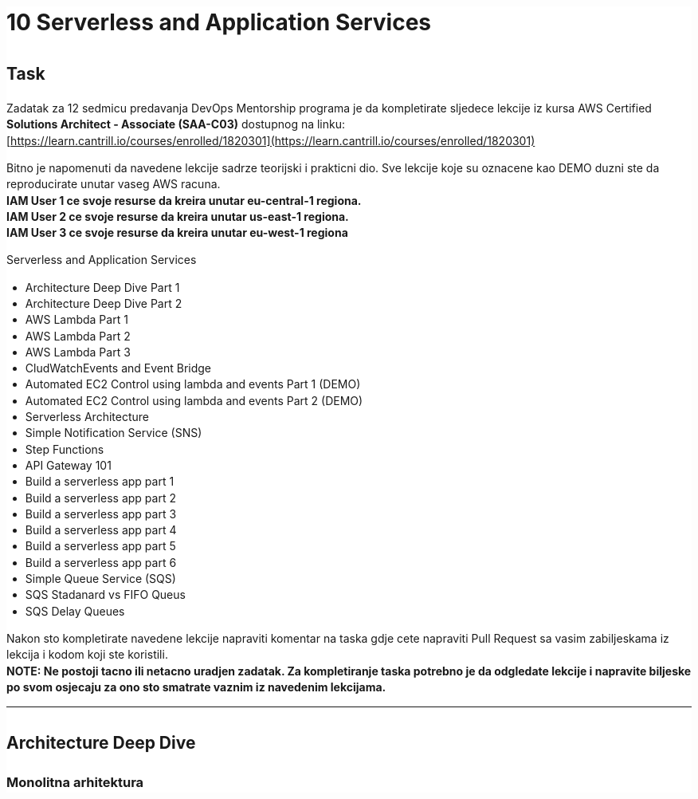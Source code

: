 # 10 Serverless and Application Services

## Task

Zadatak za 12 sedmicu predavanja DevOps Mentorship programa je da kompletirate sljedece lekcije iz kursa AWS Certified **Solutions Architect - Associate (SAA-C03)** dostupnog na linku:  
[https://learn.cantrill.io/courses/enrolled/1820301](https://learn.cantrill.io/courses/enrolled/1820301)

Bitno je napomenuti da navedene lekcije sadrze teorijski i prakticni dio. Sve lekcije koje su oznacene kao DEMO duzni ste da reproducirate unutar vaseg AWS racuna.  
**IAM User 1 ce svoje resurse da kreira unutar eu-central-1 regiona.  
IAM User 2 ce svoje resurse da kreira unutar us-east-1 regiona.  
IAM User 3 ce svoje resurse da kreira unutar eu-west-1 regiona**

Serverless and Application Services

*   Architecture Deep Dive Part 1
*   Architecture Deep Dive Part 2
*   AWS Lambda Part 1
*   AWS Lambda Part 2
*   AWS Lambda Part 3
*   CludWatchEvents and Event Bridge
*   Automated EC2 Control using lambda and events Part 1 (DEMO)
*   Automated EC2 Control using lambda and events Part 2 (DEMO)
*   Serverless Architecture
*   Simple Notification Service (SNS)
*   Step Functions
*   API Gateway 101
*   Build a serverless app part 1
*   Build a serverless app part 2
*   Build a serverless app part 3
*   Build a serverless app part 4
*   Build a serverless app part 5
*   Build a serverless app part 6
*   Simple Queue Service (SQS)
*   SQS Stadanard vs FIFO Queus
*   SQS Delay Queues

Nakon sto kompletirate navedene lekcije napraviti komentar na taska gdje cete napraviti Pull Request sa vasim zabiljeskama iz lekcija i kodom koji ste koristili.  
**NOTE: Ne postoji tacno ili netacno uradjen zadatak. Za kompletiranje taska potrebno je da odgledate lekcije i napravite biljeske po svom osjecaju za ono sto smatrate vaznim iz navedenim lekcijama.**

---

## Architecture Deep Dive

### Monolitna arhitektura
